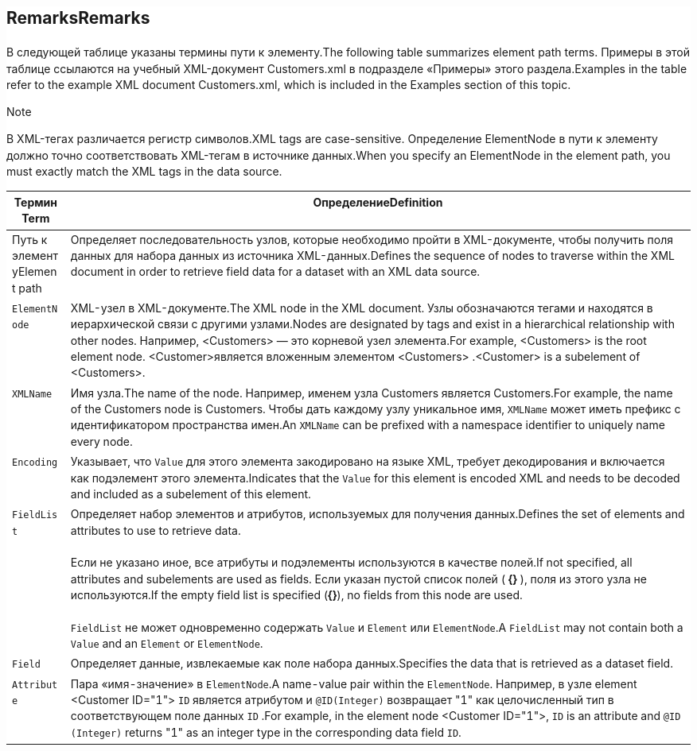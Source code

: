 ## <a name="remarks"></a><span data-ttu-id="e6bf0-128">Remarks</span><span class="sxs-lookup"><span data-stu-id="e6bf0-128">Remarks</span></span>  
 <span data-ttu-id="e6bf0-129">В следующей таблице указаны термины пути к элементу.</span><span class="sxs-lookup"><span data-stu-id="e6bf0-129">The following table summarizes element path terms.</span></span> <span data-ttu-id="e6bf0-130">Примеры в этой таблице ссылаются на учебный XML-документ Customers.xml в подразделе «Примеры» этого раздела.</span><span class="sxs-lookup"><span data-stu-id="e6bf0-130">Examples in the table refer to the example XML document Customers.xml, which is included in the Examples section of this topic.</span></span>  
  
> [!NOTE]  
>  <span data-ttu-id="e6bf0-131">В XML-тегах различается регистр символов.</span><span class="sxs-lookup"><span data-stu-id="e6bf0-131">XML tags are case-sensitive.</span></span> <span data-ttu-id="e6bf0-132">Определение ElementNode в пути к элементу должно точно соответствовать XML-тегам в источнике данных.</span><span class="sxs-lookup"><span data-stu-id="e6bf0-132">When you specify an ElementNode in the element path, you must exactly match the XML tags in the data source.</span></span>  
  
|<span data-ttu-id="e6bf0-133">Термин</span><span class="sxs-lookup"><span data-stu-id="e6bf0-133">Term</span></span>|<span data-ttu-id="e6bf0-134">Определение</span><span class="sxs-lookup"><span data-stu-id="e6bf0-134">Definition</span></span>|  
|----------|----------------|  
|<span data-ttu-id="e6bf0-135">Путь к элементу</span><span class="sxs-lookup"><span data-stu-id="e6bf0-135">Element path</span></span>|<span data-ttu-id="e6bf0-136">Определяет последовательность узлов, которые необходимо пройти в XML-документе, чтобы получить поля данных для набора данных из источника XML-данных.</span><span class="sxs-lookup"><span data-stu-id="e6bf0-136">Defines the sequence of nodes to traverse within the XML document in order to retrieve field data for a dataset with an XML data source.</span></span>|  
|`ElementNode`|<span data-ttu-id="e6bf0-137">XML-узел в XML-документе.</span><span class="sxs-lookup"><span data-stu-id="e6bf0-137">The XML node in the XML document.</span></span> <span data-ttu-id="e6bf0-138">Узлы обозначаются тегами и находятся в иерархической связи с другими узлами.</span><span class="sxs-lookup"><span data-stu-id="e6bf0-138">Nodes are designated by tags and exist in a hierarchical relationship with other nodes.</span></span> <span data-ttu-id="e6bf0-139">Например, \<Customers> — это корневой узел элемента.</span><span class="sxs-lookup"><span data-stu-id="e6bf0-139">For example, \<Customers> is the root element node.</span></span> <span data-ttu-id="e6bf0-140">\<Customer>является вложенным элементом \<Customers> .</span><span class="sxs-lookup"><span data-stu-id="e6bf0-140">\<Customer> is a subelement of \<Customers>.</span></span>|  
|`XMLName`|<span data-ttu-id="e6bf0-141">Имя узла.</span><span class="sxs-lookup"><span data-stu-id="e6bf0-141">The name of the node.</span></span> <span data-ttu-id="e6bf0-142">Например, именем узла Customers является Customers.</span><span class="sxs-lookup"><span data-stu-id="e6bf0-142">For example, the name of the Customers node is Customers.</span></span> <span data-ttu-id="e6bf0-143">Чтобы дать каждому узлу уникальное имя, `XMLName` может иметь префикс с идентификатором пространства имен.</span><span class="sxs-lookup"><span data-stu-id="e6bf0-143">An `XMLName` can be prefixed with a namespace identifier to uniquely name every node.</span></span>|  
|`Encoding`|<span data-ttu-id="e6bf0-144">Указывает, что `Value` для этого элемента закодировано на языке XML, требует декодирования и включается как подэлемент этого элемента.</span><span class="sxs-lookup"><span data-stu-id="e6bf0-144">Indicates that the `Value` for this element is encoded XML and needs to be decoded and included as a subelement of this element.</span></span>|  
|`FieldList`|<span data-ttu-id="e6bf0-145">Определяет набор элементов и атрибутов, используемых для получения данных.</span><span class="sxs-lookup"><span data-stu-id="e6bf0-145">Defines the set of elements and attributes to use to retrieve data.</span></span><br /><br /> <span data-ttu-id="e6bf0-146">Если не указано иное, все атрибуты и подэлементы используются в качестве полей.</span><span class="sxs-lookup"><span data-stu-id="e6bf0-146">If not specified, all attributes and subelements are used as fields.</span></span> <span data-ttu-id="e6bf0-147">Если указан пустой список полей ( **{}** ), поля из этого узла не используются.</span><span class="sxs-lookup"><span data-stu-id="e6bf0-147">If the empty field list is specified (**{}**), no fields from this node are used.</span></span><br /><br /> <span data-ttu-id="e6bf0-148">`FieldList` не может одновременно содержать `Value` и `Element` или `ElementNode`.</span><span class="sxs-lookup"><span data-stu-id="e6bf0-148">A `FieldList` may not contain both a `Value` and an `Element` or `ElementNode`.</span></span>|  
|`Field`|<span data-ttu-id="e6bf0-149">Определяет данные, извлекаемые как поле набора данных.</span><span class="sxs-lookup"><span data-stu-id="e6bf0-149">Specifies the data that is retrieved as a dataset field.</span></span>|  
|`Attribute`|<span data-ttu-id="e6bf0-150">Пара «имя-значение» в `ElementNode`.</span><span class="sxs-lookup"><span data-stu-id="e6bf0-150">A name-value pair within the `ElementNode`.</span></span> <span data-ttu-id="e6bf0-151">Например, в узле element \<Customer ID="1"> `ID` является атрибутом и `@ID(Integer)` возвращает "1" как целочисленный тип в соответствующем поле данных `ID` .</span><span class="sxs-lookup"><span data-stu-id="e6bf0-151">For example, in the element node \<Customer ID="1">, `ID` is an attribute and `@ID(Integer)` returns "1" as an integer type in the corresponding data field `ID`.</span></span>|  